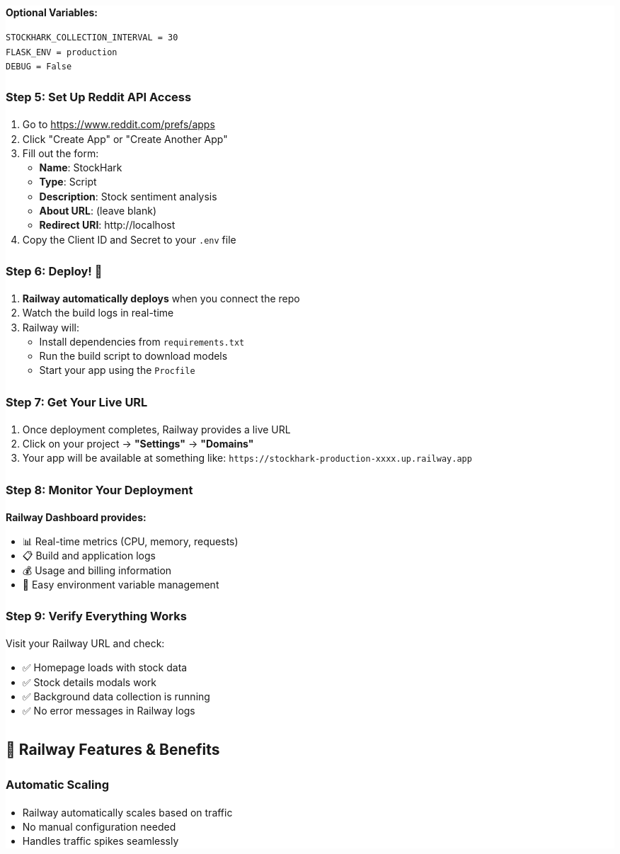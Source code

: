    **Optional Variables:**
   ```
   STOCKHARK_COLLECTION_INTERVAL = 30
   FLASK_ENV = production
   DEBUG = False
   ```

### Step 5: Set Up Reddit API Access
1. Go to https://www.reddit.com/prefs/apps
2. Click "Create App" or "Create Another App"
3. Fill out the form:
   - **Name**: StockHark
   - **Type**: Script
   - **Description**: Stock sentiment analysis
   - **About URL**: (leave blank)
   - **Redirect URI**: http://localhost
4. Copy the Client ID and Secret to your `.env` file

### Step 6: Deploy! 🚀
1. **Railway automatically deploys** when you connect the repo
2. Watch the build logs in real-time
3. Railway will:
   - Install dependencies from `requirements.txt`
   - Run the build script to download models
   - Start your app using the `Procfile`

### Step 7: Get Your Live URL
1. Once deployment completes, Railway provides a live URL
2. Click on your project → **"Settings"** → **"Domains"**
3. Your app will be available at something like: `https://stockhark-production-xxxx.up.railway.app`

### Step 8: Monitor Your Deployment
**Railway Dashboard provides:**
- 📊 Real-time metrics (CPU, memory, requests)
- 📋 Build and application logs  
- 💰 Usage and billing information
- 🔧 Easy environment variable management

### Step 9: Verify Everything Works
Visit your Railway URL and check:
- ✅ Homepage loads with stock data
- ✅ Stock details modals work
- ✅ Background data collection is running
- ✅ No error messages in Railway logs

## 🔧 Railway Features & Benefits

### Automatic Scaling
- Railway automatically scales based on traffic
- No manual configuration needed
- Handles traffic spikes seamlessly
